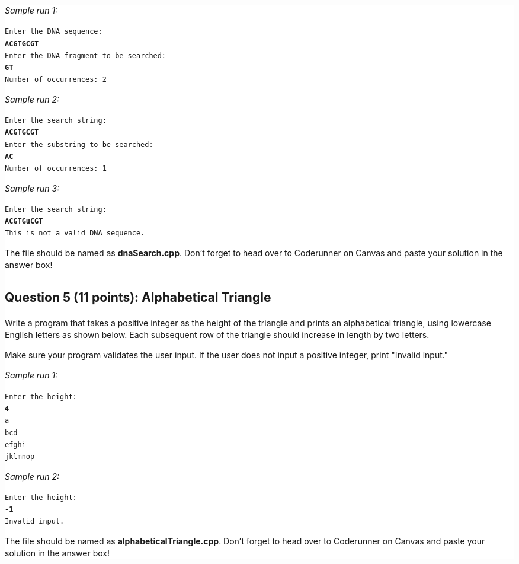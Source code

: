 *Sample run 1:*
<pre><code>Enter the DNA sequence: 
<b>ACGTGCGT</b>
Enter the DNA fragment to be searched:
<b>GT</b>
Number of occurrences: 2
</code></pre>


*Sample run 2:*
<pre><code>Enter the search string: 
<b>ACGTGCGT</b>
Enter the substring to be searched:
<b>AC</b>
Number of occurrences: 1
</code></pre>

*Sample run 3:*
<pre><code>Enter the search string: 
<b>ACGTGuCGT</b>
This is not a valid DNA sequence.
</code></pre>

The file should be named as **dnaSearch.cpp**. Don’t forget to head over to Coderunner on Canvas and paste your solution in the answer box!  



## Question 5 (11 points): Alphabetical Triangle <a name="question5"></a>

Write a program that takes a positive integer as the height of the triangle and prints an alphabetical triangle, using lowercase English letters as shown below. Each subsequent row of the triangle should increase in length by two letters.

Make sure your program validates the user input. If the user does not input a positive integer, print "Invalid input."

*Sample run 1:*
<pre><code>Enter the height:
<b>4</b>
a
bcd
efghi
jklmnop
</code></pre>

*Sample run 2:*
<pre><code>Enter the height:
<b>-1</b>
Invalid input.
</code></pre>

The file should be named as **alphabeticalTriangle.cpp**. Don’t forget to head over to Coderunner on Canvas and paste your solution in the answer box! 
